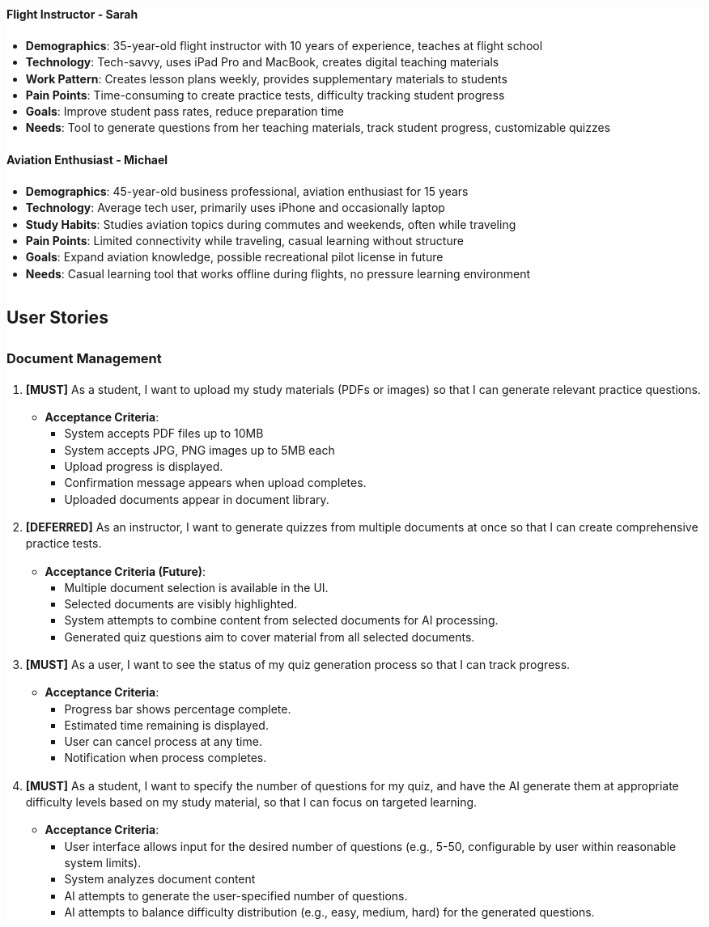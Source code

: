 #### Flight Instructor - Sarah

- **Demographics**: 35-year-old flight instructor with 10 years of experience, teaches at flight school
- **Technology**: Tech-savvy, uses iPad Pro and MacBook, creates digital teaching materials
- **Work Pattern**: Creates lesson plans weekly, provides supplementary materials to students
- **Pain Points**: Time-consuming to create practice tests, difficulty tracking student progress
- **Goals**: Improve student pass rates, reduce preparation time
- **Needs**: Tool to generate questions from her teaching materials, track student progress, customizable quizzes

#### Aviation Enthusiast - Michael

- **Demographics**: 45-year-old business professional, aviation enthusiast for 15 years
- **Technology**: Average tech user, primarily uses iPhone and occasionally laptop
- **Study Habits**: Studies aviation topics during commutes and weekends, often while traveling
- **Pain Points**: Limited connectivity while traveling, casual learning without structure
- **Goals**: Expand aviation knowledge, possible recreational pilot license in future
- **Needs**: Casual learning tool that works offline during flights, no pressure learning environment

## User Stories

### Document Management

1. **[MUST]** As a student, I want to upload my study materials (PDFs or images) so that I can generate relevant practice questions.
   - **Acceptance Criteria**:
     - System accepts PDF files up to 10MB 
     - System accepts JPG, PNG images up to 5MB each 
     - Upload progress is displayed.
     - Confirmation message appears when upload completes.
     - Uploaded documents appear in document library.

2. **[DEFERRED]** As an instructor, I want to generate quizzes from multiple documents at once so that I can create comprehensive practice tests.
   - **Acceptance Criteria (Future)**:
     - Multiple document selection is available in the UI.
     - Selected documents are visibly highlighted.
     - System attempts to combine content from selected documents for AI processing.
     - Generated quiz questions aim to cover material from all selected documents.

3. **[MUST]** As a user, I want to see the status of my quiz generation process so that I can track progress.
   - **Acceptance Criteria**:
     - Progress bar shows percentage complete.
     - Estimated time remaining is displayed.
     - User can cancel process at any time.
     - Notification when process completes.

4. **[MUST]** As a student, I want to specify the number of questions for my quiz, and have the AI generate them at appropriate difficulty levels based on my study material, so that I can focus on targeted learning.
   - **Acceptance Criteria**:
     - User interface allows input for the desired number of questions (e.g., 5-50, configurable by user within reasonable system limits).
     - System analyzes document content 
     - AI attempts to generate the user-specified number of questions.
     - AI attempts to balance difficulty distribution (e.g., easy, medium, hard) for the generated questions.
